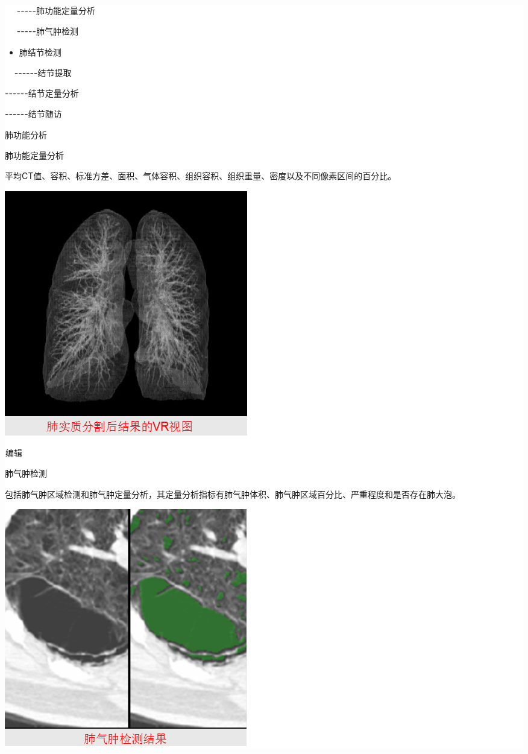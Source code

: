 &nbsp;&nbsp;&nbsp;&nbsp;&nbsp;-----肺功能定量分析

&nbsp;&nbsp;&nbsp;&nbsp;&nbsp;-----肺气肿检测

*   肺结节检测
    

&nbsp;&nbsp;&nbsp;&nbsp;------结节提取

   ------结节定量分析

   ------结节随访

肺功能分析

肺功能定量分析

平均CT值、容积、标准方差、面积、气体容积、组织容积、组织重量、密度以及不同像素区间的百分比。

![](vx_images/299810810235808.png)​

![](data:image/gif;base64,R0lGODlhAQABAPABAP///wAAACH5BAEKAAAALAAAAAABAAEAAAICRAEAOw== "点击并拖拽以移动")编辑

肺气肿检测

包括肺气肿区域检测和肺气肿定量分析，其定量分析指标有肺气肿体积、肺气肿区域百分比、严重程度和是否存在肺大泡。

![](vx_images/295720810254567.png)​
